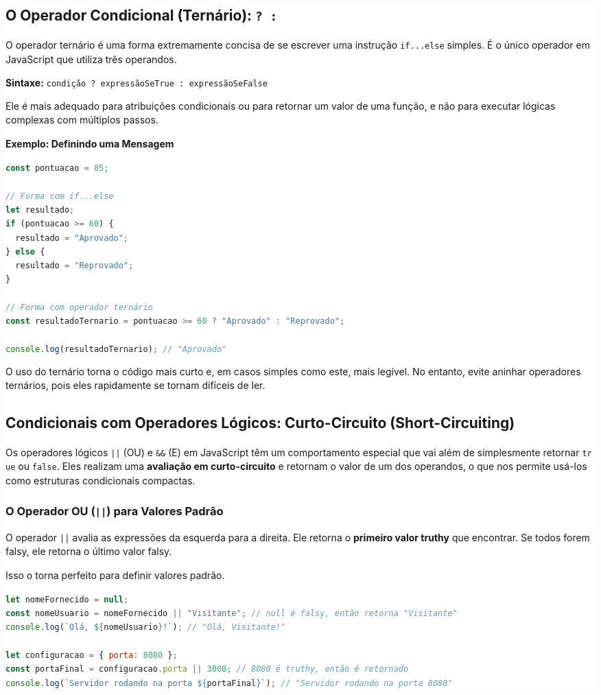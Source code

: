 ## O Operador Condicional (Ternário): `? :`

O operador ternário é uma forma extremamente concisa de se escrever uma instrução `if...else` simples. É o único operador em JavaScript que utiliza três operandos.

**Sintaxe:** `condição ? expressãoSeTrue : expressãoSeFalse`

Ele é mais adequado para atribuições condicionais ou para retornar um valor de uma função, e não para executar lógicas complexas com múltiplos passos.

**Exemplo: Definindo uma Mensagem**

```js
const pontuacao = 85;

// Forma com if...else
let resultado;
if (pontuacao >= 60) {
  resultado = "Aprovado";
} else {
  resultado = "Reprovado";
}

// Forma com operador ternário
const resultadoTernario = pontuacao >= 60 ? "Aprovado" : "Reprovado";

console.log(resultadoTernario); // "Aprovado"
```

O uso do ternário torna o código mais curto e, em casos simples como este, mais legível. No entanto, evite aninhar operadores ternários, pois eles rapidamente se tornam difíceis de ler.

## Condicionais com Operadores Lógicos: Curto-Circuito (Short-Circuiting)

Os operadores lógicos `||` (OU) e `&&` (E) em JavaScript têm um comportamento especial que vai além de simplesmente retornar `true` ou `false`. Eles realizam uma **avaliação em curto-circuito** e retornam o valor de um dos operandos, o que nos permite usá-los como estruturas condicionais compactas.

### O Operador OU (`||`) para Valores Padrão

O operador `||` avalia as expressões da esquerda para a direita. Ele retorna o **primeiro valor truthy** que encontrar. Se todos forem falsy, ele retorna o último valor falsy.

Isso o torna perfeito para definir valores padrão.

```js
let nomeFornecido = null;
const nomeUsuario = nomeFornecido || "Visitante"; // null é falsy, então retorna "Visitante"
console.log(`Olá, ${nomeUsuario}!`); // "Olá, Visitante!"

let configuracao = { porta: 8080 };
const portaFinal = configuracao.porta || 3000; // 8080 é truthy, então é retornado
console.log(`Servidor rodando na porta ${portaFinal}`); // "Servidor rodando na porta 8080"
```
